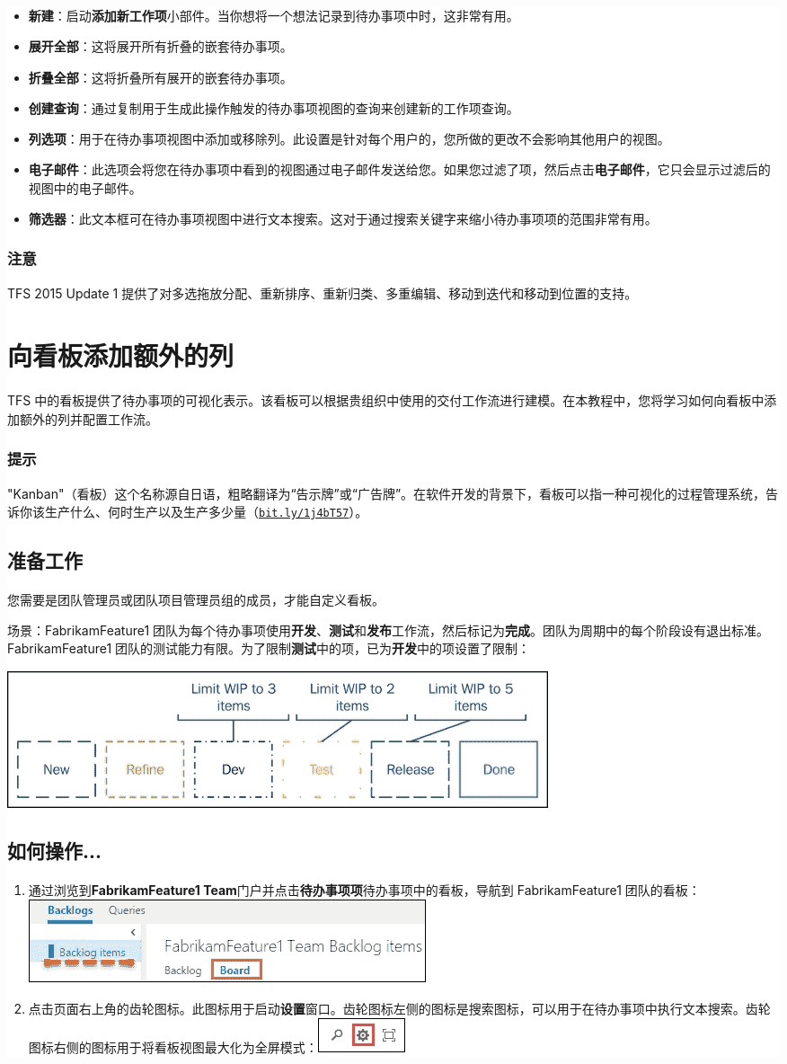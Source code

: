 +   **新建**：启动**添加新工作项**小部件。当你想将一个想法记录到待办事项中时，这非常有用。

+   **展开全部**：这将展开所有折叠的嵌套待办事项。

+   **折叠全部**：这将折叠所有展开的嵌套待办事项。

+   **创建查询**：通过复制用于生成此操作触发的待办事项视图的查询来创建新的工作项查询。

+   **列选项**：用于在待办事项视图中添加或移除列。此设置是针对每个用户的，您所做的更改不会影响其他用户的视图。

+   **电子邮件**：此选项会将您在待办事项中看到的视图通过电子邮件发送给您。如果您过滤了项，然后点击**电子邮件**，它只会显示过滤后的视图中的电子邮件。

+   **筛选器**：此文本框可在待办事项视图中进行文本搜索。这对于通过搜索关键字来缩小待办事项项的范围非常有用。

### 注意

TFS 2015 Update 1 提供了对多选拖放分配、重新排序、重新归类、多重编辑、移动到迭代和移动到位置的支持。

# 向看板添加额外的列

TFS 中的看板提供了待办事项的可视化表示。该看板可以根据贵组织中使用的交付工作流进行建模。在本教程中，您将学习如何向看板中添加额外的列并配置工作流。

### 提示

"Kanban"（看板）这个名称源自日语，粗略翻译为“告示牌”或“广告牌”。在软件开发的背景下，看板可以指一种可视化的过程管理系统，告诉你该生产什么、何时生产以及生产多少量（[`bit.ly/1j4bT57`](http://bit.ly/1j4bT57)）。

## 准备工作

您需要是团队管理员或团队项目管理员组的成员，才能自定义看板。

场景：FabrikamFeature1 团队为每个待办事项使用**开发**、**测试**和**发布**工作流，然后标记为**完成**。团队为周期中的每个阶段设有退出标准。FabrikamFeature1 团队的测试能力有限。为了限制**测试**中的项，已为**开发**中的项设置了限制：

![准备工作](img/image00471.jpeg)

## 如何操作...

1.  通过浏览到**FabrikamFeature1 Team**门户并点击**待办事项项**待办事项中的看板，导航到 FabrikamFeature1 团队的看板：![如何操作...](img/image00472.jpeg)

1.  点击页面右上角的齿轮图标。此图标用于启动**设置**窗口。齿轮图标左侧的图标是搜索图标，可以用于在待办事项中执行文本搜索。齿轮图标右侧的图标用于将看板视图最大化为全屏模式：![如何操作...](img/image00473.jpeg)
